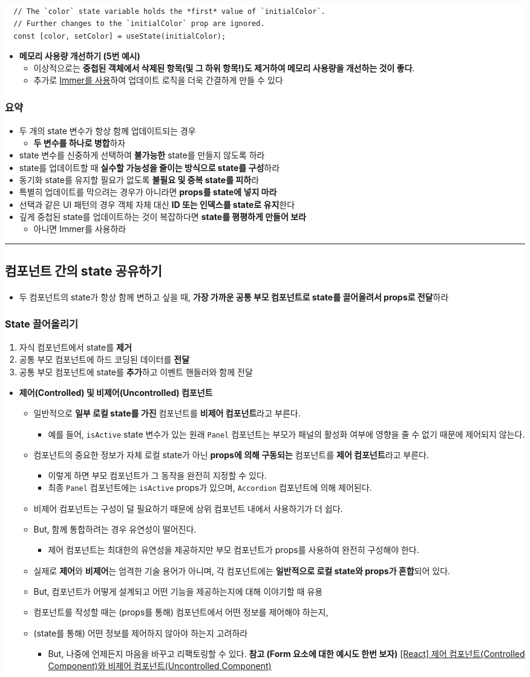   ```tsx
    // The `color` state variable holds the *first* value of `initialColor`.
    // Further changes to the `initialColor` prop are ignored.
    const [color, setColor] = useState(initialColor);
  ```
- **메모리 사용량 개선하기 (5번 예시)**
  - 이상적으로는 **중첩된 객체에서 삭제된 항목(및 그 하위 항목!)도 제거하여 메모리 사용량을 개선하는 것이 좋다**.
  - 추가로 [Immer를 사용](https://react-ko.dev/learn/updating-objects-in-state#write-concise-update-logic-with-immer)하여 업데이트 로직을 더욱 간결하게 만들 수 있다

### 요약

- 두 개의 state 변수가 항상 함께 업데이트되는 경우
  - **두 변수를 하나로 병합**하자
- state 변수를 신중하게 선택하여 **불가능한** state를 만들지 않도록 하라
- state를 업데이트할 때 **실수할 가능성을 줄이는 방식으로 state를 구성**하라
- 동기화 state를 유지할 필요가 없도록 **불필요 및 중복 state를 피하**라
- 특별히 업데이트를 막으려는 경우가 아니라면 **props를 state에 넣지 마라**
- 선택과 같은 UI 패턴의 경우 객체 자체 대신 **ID 또는 인덱스를 state로 유지**한다
- 깊게 중첩된 state를 업데이트하는 것이 복잡하다면 **state를 평평하게 만들어 보라**
  - 아니면 Immer를 사용하라

---

## 컴포넌트 간의 state 공유하기

- 두 컴포넌트의 state가 항상 함께 변하고 싶을 때, **가장 가까운 공통 부모 컴포넌트로 state를 끌어올려서 props로 전달**하라

### State 끌어올리기

1. 자식 컴포넌트에서 state를 **제거**
2. 공통 부모 컴포넌트에 하드 코딩된 데이터를 **전달**
3. 공통 부모 컴포넌트에 state를 **추가**하고 이벤트 핸들러와 함께 전달

- **제어(Controlled) 및 비제어(Uncontrolled) 컴포넌트**

  - 일반적으로 **일부 로컬 state를 가진** 컴포넌트를 **비제어 컴포넌트**라고 부른다.
    - 예를 들어, `isActive` state 변수가 있는 원래 `Panel` 컴포넌트는 부모가 패널의 활성화 여부에 영향을 줄 수 없기 때문에 제어되지 않는다.
  - 컴포넌트의 중요한 정보가 자체 로컬 state가 아닌 **props에 의해 구동되는** 컴포넌트를 **제어 컴포넌트**라고 부른다.

    - 이렇게 하면 부모 컴포넌트가 그 동작을 완전히 지정할 수 있다.
    - 최종 `Panel` 컴포넌트에는 `isActive` props가 있으며, `Accordion` 컴포넌트에 의해 제어된다.

  - 비제어 컴포넌트는 구성이 덜 필요하기 때문에 상위 컴포넌트 내에서 사용하기가 더 쉽다.
  - But, 함께 통합하려는 경우 유연성이 떨어진다.

    - 제어 컴포넌트는 최대한의 유연성을 제공하지만 부모 컴포넌트가 props를 사용하여 완전히 구성해야 한다.

  - 실제로 **제어**와 **비제어**는 엄격한 기술 용어가 아니며, 각 컴포넌트에는 **일반적으로 로컬 state와 props가 혼합**되어 있다.
  - But, 컴포넌트가 어떻게 설계되고 어떤 기능을 제공하는지에 대해 이야기할 때 유용

  - 컴포넌트를 작성할 때는 (props를 통해) 컴포넌트에서 어떤 정보를 제어해야 하는지,
  - (state를 통해) 어떤 정보를 제어하지 않아야 하는지 고려하라
    - But, 나중에 언제든지 마음을 바꾸고 리팩토링할 수 있다.
      **참고 (Form 요소에 대한 예시도 한번 보자)**
      [[React] 제어 컴포넌트(Controlled Component)와 비제어 컴포넌트(Uncontrolled Component)](https://dori-coding.tistory.com/entry/React-제어-컴포넌트Controlled-Component와-비제어-컴포넌트Uncontrolled-Component)
